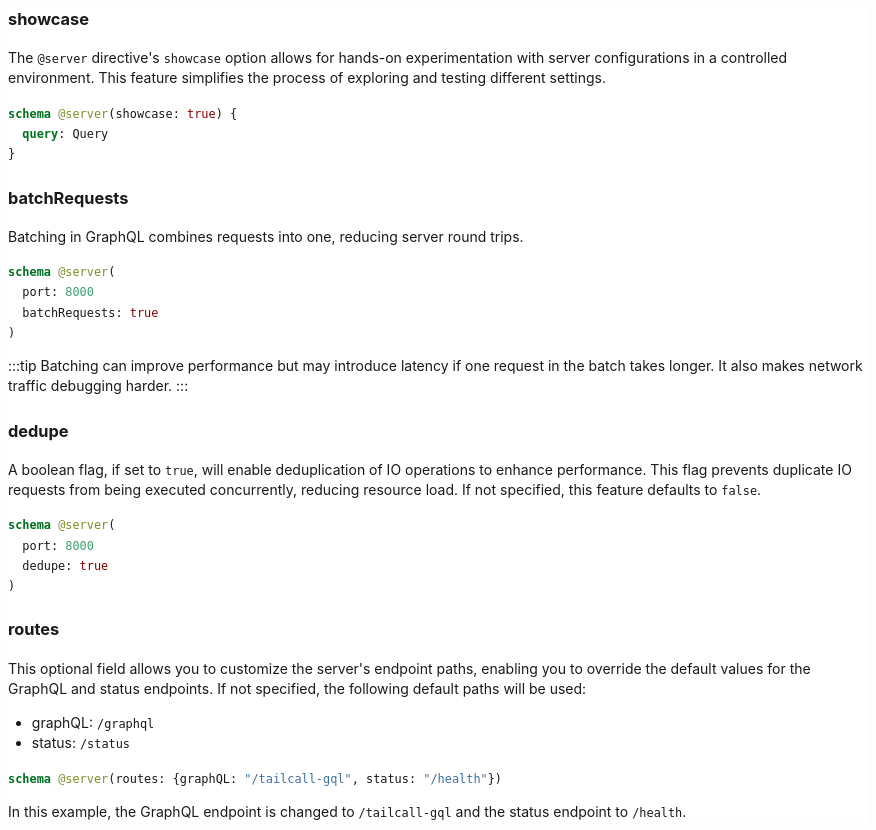 ### showcase

The `@server` directive's `showcase` option allows for hands-on experimentation with server configurations in a controlled environment. This feature simplifies the process of exploring and testing different settings.

```graphql showLineNumbers
schema @server(showcase: true) {
  query: Query
}
```

### batchRequests

Batching in GraphQL combines requests into one, reducing server round trips.

```graphql showLineNumbers
schema @server(
  port: 8000
  batchRequests: true
)
```

:::tip
Batching can improve performance but may introduce latency if one request in the batch takes longer. It also makes network traffic debugging harder.
:::

### dedupe

A boolean flag, if set to `true`, will enable deduplication of IO operations to enhance performance. This flag prevents duplicate IO requests from being executed concurrently, reducing resource load. If not specified, this feature defaults to `false`.

```graphql showLineNumbers
schema @server(
  port: 8000
  dedupe: true
)
```

### routes

This optional field allows you to customize the server's endpoint paths, enabling you to override the default values for the GraphQL and status endpoints. If not specified, the following default paths will be used:

- graphQL: `/graphql`
- status: `/status`

```graphql showLineNumbers
schema @server(routes: {graphQL: "/tailcall-gql", status: "/health"})
```

In this example, the GraphQL endpoint is changed to `/tailcall-gql` and the status endpoint to `/health`.

